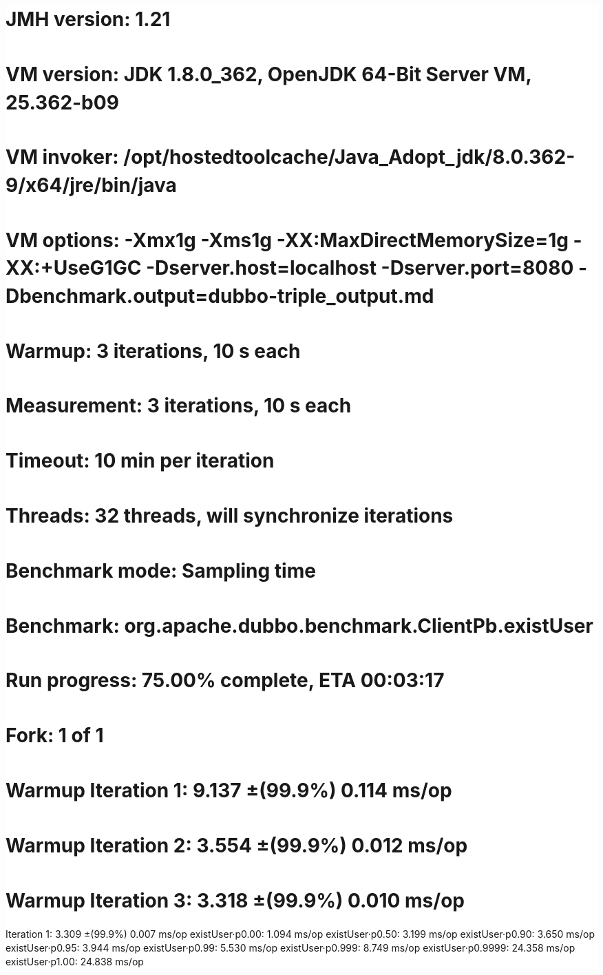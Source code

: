 
# JMH version: 1.21
# VM version: JDK 1.8.0_362, OpenJDK 64-Bit Server VM, 25.362-b09
# VM invoker: /opt/hostedtoolcache/Java_Adopt_jdk/8.0.362-9/x64/jre/bin/java
# VM options: -Xmx1g -Xms1g -XX:MaxDirectMemorySize=1g -XX:+UseG1GC -Dserver.host=localhost -Dserver.port=8080 -Dbenchmark.output=dubbo-triple_output.md
# Warmup: 3 iterations, 10 s each
# Measurement: 3 iterations, 10 s each
# Timeout: 10 min per iteration
# Threads: 32 threads, will synchronize iterations
# Benchmark mode: Sampling time
# Benchmark: org.apache.dubbo.benchmark.ClientPb.existUser

# Run progress: 75.00% complete, ETA 00:03:17
# Fork: 1 of 1
# Warmup Iteration   1: 9.137 ±(99.9%) 0.114 ms/op
# Warmup Iteration   2: 3.554 ±(99.9%) 0.012 ms/op
# Warmup Iteration   3: 3.318 ±(99.9%) 0.010 ms/op
Iteration   1: 3.309 ±(99.9%) 0.007 ms/op
                 existUser·p0.00:   1.094 ms/op
                 existUser·p0.50:   3.199 ms/op
                 existUser·p0.90:   3.650 ms/op
                 existUser·p0.95:   3.944 ms/op
                 existUser·p0.99:   5.530 ms/op
                 existUser·p0.999:  8.749 ms/op
                 existUser·p0.9999: 24.358 ms/op
                 existUser·p1.00:   24.838 ms/op
